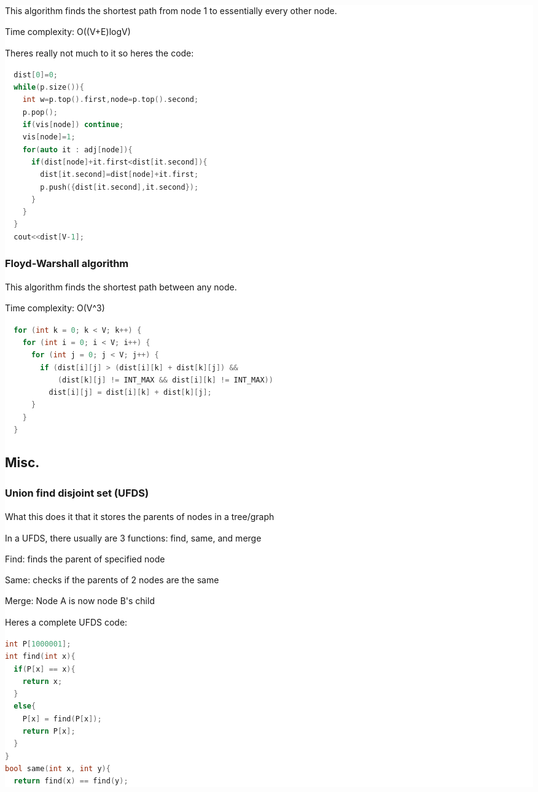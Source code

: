 This algorithm finds the shortest path from node 1 to essentially every other node.

Time complexity: O((V+E)logV)

Theres really not much to it so heres the code:

```cpp
  dist[0]=0;
  while(p.size()){
    int w=p.top().first,node=p.top().second;
    p.pop();
    if(vis[node]) continue;
    vis[node]=1;
    for(auto it : adj[node]){
      if(dist[node]+it.first<dist[it.second]){
        dist[it.second]=dist[node]+it.first;
        p.push({dist[it.second],it.second});
      }
    }
  }
  cout<<dist[V-1];
```

### Floyd-Warshall algorithm

This algorithm finds the shortest path between any node.

Time complexity: O(V^3)

```cpp
  for (int k = 0; k < V; k++) {
    for (int i = 0; i < V; i++) {
      for (int j = 0; j < V; j++) {
        if (dist[i][j] > (dist[i][k] + dist[k][j]) &&
            (dist[k][j] != INT_MAX && dist[i][k] != INT_MAX))
          dist[i][j] = dist[i][k] + dist[k][j];
      }
    }
  }
```

## Misc.

### Union find disjoint set (UFDS)

What this does it that it stores the parents of nodes in a tree/graph

In a UFDS, there usually are 3 functions: find, same, and merge

Find: finds the parent of specified node

Same: checks if the parents of 2 nodes are the same

Merge: Node A is now node B's child

Heres a complete UFDS code:
```cpp
int P[1000001];
int find(int x){
  if(P[x] == x){
    return x;
  }
  else{
    P[x] = find(P[x]);
    return P[x];
  }
}
bool same(int x, int y){
  return find(x) == find(y);
```